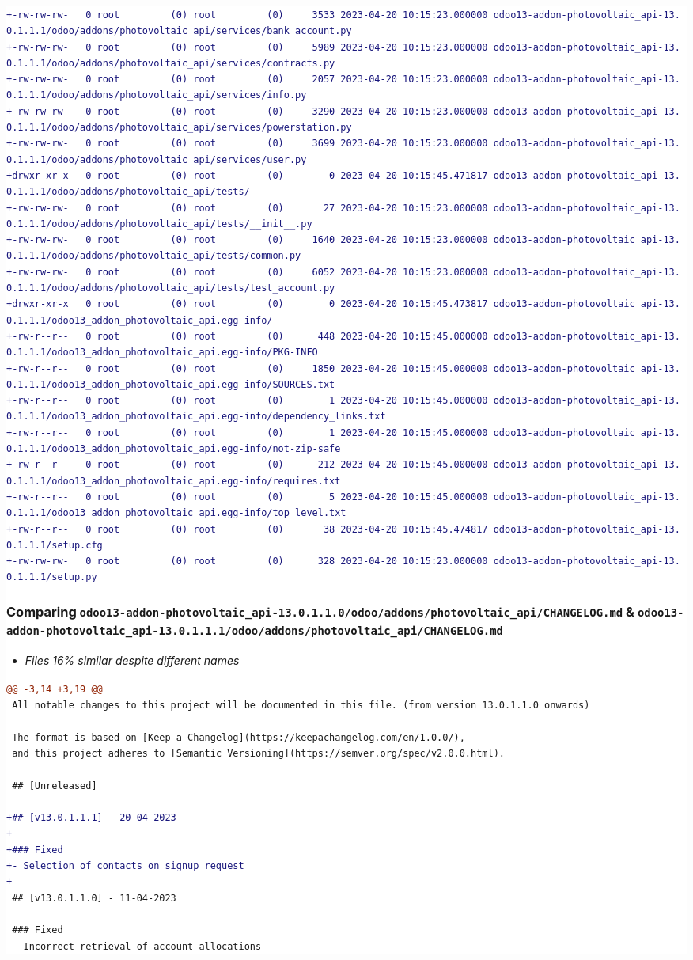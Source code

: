 ```diff
+-rw-rw-rw-   0 root         (0) root         (0)     3533 2023-04-20 10:15:23.000000 odoo13-addon-photovoltaic_api-13.0.1.1.1/odoo/addons/photovoltaic_api/services/bank_account.py
+-rw-rw-rw-   0 root         (0) root         (0)     5989 2023-04-20 10:15:23.000000 odoo13-addon-photovoltaic_api-13.0.1.1.1/odoo/addons/photovoltaic_api/services/contracts.py
+-rw-rw-rw-   0 root         (0) root         (0)     2057 2023-04-20 10:15:23.000000 odoo13-addon-photovoltaic_api-13.0.1.1.1/odoo/addons/photovoltaic_api/services/info.py
+-rw-rw-rw-   0 root         (0) root         (0)     3290 2023-04-20 10:15:23.000000 odoo13-addon-photovoltaic_api-13.0.1.1.1/odoo/addons/photovoltaic_api/services/powerstation.py
+-rw-rw-rw-   0 root         (0) root         (0)     3699 2023-04-20 10:15:23.000000 odoo13-addon-photovoltaic_api-13.0.1.1.1/odoo/addons/photovoltaic_api/services/user.py
+drwxr-xr-x   0 root         (0) root         (0)        0 2023-04-20 10:15:45.471817 odoo13-addon-photovoltaic_api-13.0.1.1.1/odoo/addons/photovoltaic_api/tests/
+-rw-rw-rw-   0 root         (0) root         (0)       27 2023-04-20 10:15:23.000000 odoo13-addon-photovoltaic_api-13.0.1.1.1/odoo/addons/photovoltaic_api/tests/__init__.py
+-rw-rw-rw-   0 root         (0) root         (0)     1640 2023-04-20 10:15:23.000000 odoo13-addon-photovoltaic_api-13.0.1.1.1/odoo/addons/photovoltaic_api/tests/common.py
+-rw-rw-rw-   0 root         (0) root         (0)     6052 2023-04-20 10:15:23.000000 odoo13-addon-photovoltaic_api-13.0.1.1.1/odoo/addons/photovoltaic_api/tests/test_account.py
+drwxr-xr-x   0 root         (0) root         (0)        0 2023-04-20 10:15:45.473817 odoo13-addon-photovoltaic_api-13.0.1.1.1/odoo13_addon_photovoltaic_api.egg-info/
+-rw-r--r--   0 root         (0) root         (0)      448 2023-04-20 10:15:45.000000 odoo13-addon-photovoltaic_api-13.0.1.1.1/odoo13_addon_photovoltaic_api.egg-info/PKG-INFO
+-rw-r--r--   0 root         (0) root         (0)     1850 2023-04-20 10:15:45.000000 odoo13-addon-photovoltaic_api-13.0.1.1.1/odoo13_addon_photovoltaic_api.egg-info/SOURCES.txt
+-rw-r--r--   0 root         (0) root         (0)        1 2023-04-20 10:15:45.000000 odoo13-addon-photovoltaic_api-13.0.1.1.1/odoo13_addon_photovoltaic_api.egg-info/dependency_links.txt
+-rw-r--r--   0 root         (0) root         (0)        1 2023-04-20 10:15:45.000000 odoo13-addon-photovoltaic_api-13.0.1.1.1/odoo13_addon_photovoltaic_api.egg-info/not-zip-safe
+-rw-r--r--   0 root         (0) root         (0)      212 2023-04-20 10:15:45.000000 odoo13-addon-photovoltaic_api-13.0.1.1.1/odoo13_addon_photovoltaic_api.egg-info/requires.txt
+-rw-r--r--   0 root         (0) root         (0)        5 2023-04-20 10:15:45.000000 odoo13-addon-photovoltaic_api-13.0.1.1.1/odoo13_addon_photovoltaic_api.egg-info/top_level.txt
+-rw-r--r--   0 root         (0) root         (0)       38 2023-04-20 10:15:45.474817 odoo13-addon-photovoltaic_api-13.0.1.1.1/setup.cfg
+-rw-rw-rw-   0 root         (0) root         (0)      328 2023-04-20 10:15:23.000000 odoo13-addon-photovoltaic_api-13.0.1.1.1/setup.py
```

### Comparing `odoo13-addon-photovoltaic_api-13.0.1.1.0/odoo/addons/photovoltaic_api/CHANGELOG.md` & `odoo13-addon-photovoltaic_api-13.0.1.1.1/odoo/addons/photovoltaic_api/CHANGELOG.md`

 * *Files 16% similar despite different names*

```diff
@@ -3,14 +3,19 @@
 All notable changes to this project will be documented in this file. (from version 13.0.1.1.0 onwards)
 
 The format is based on [Keep a Changelog](https://keepachangelog.com/en/1.0.0/),
 and this project adheres to [Semantic Versioning](https://semver.org/spec/v2.0.0.html).
 
 ## [Unreleased]
 
+## [v13.0.1.1.1] - 20-04-2023
+
+### Fixed
+- Selection of contacts on signup request
+
 ## [v13.0.1.1.0] - 11-04-2023
 
 ### Fixed
 - Incorrect retrieval of account allocations
```